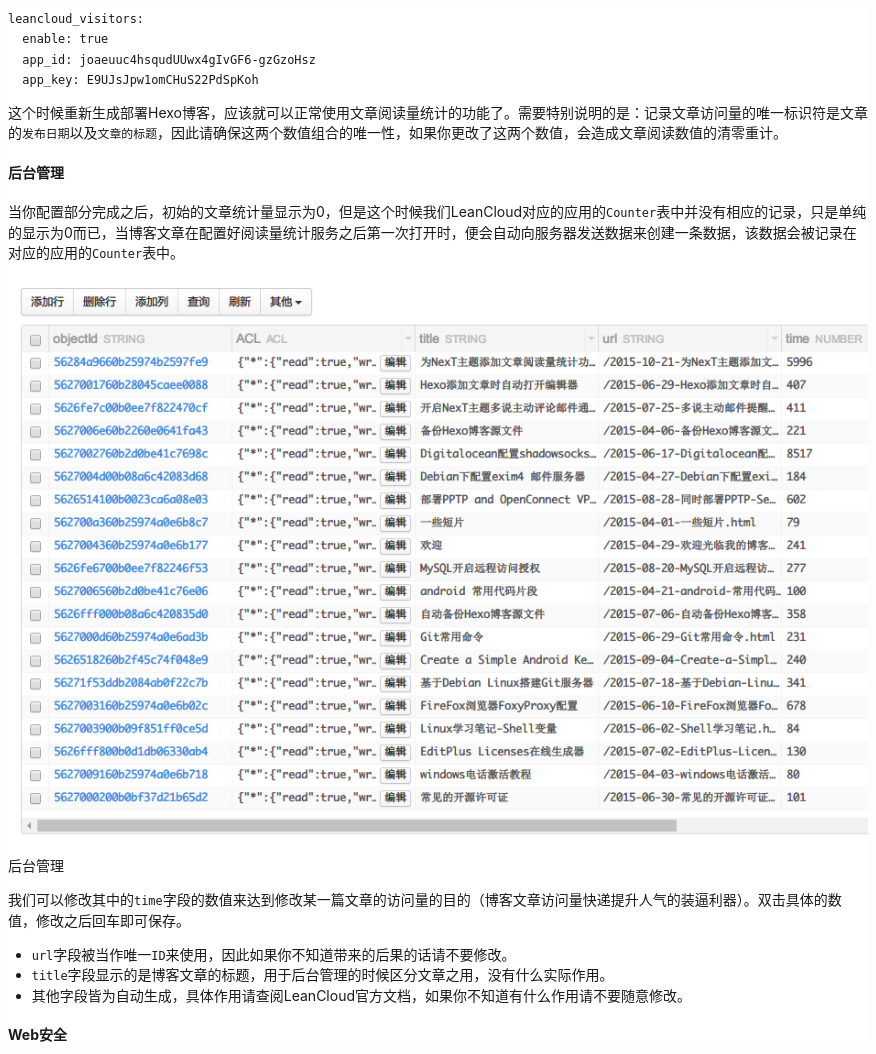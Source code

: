 ```
leancloud_visitors:
  enable: true
  app_id: joaeuuc4hsqudUUwx4gIvGF6-gzGzoHsz
  app_key: E9UJsJpw1omCHuS22PdSpKoh
```

这个时候重新生成部署Hexo博客，应该就可以正常使用文章阅读量统计的功能了。需要特别说明的是：记录文章访问量的唯一标识符是文章的`发布日期`以及`文章的标题`，因此请确保这两个数值组合的唯一性，如果你更改了这两个数值，会造成文章阅读数值的清零重计。

#### 后台管理

当你配置部分完成之后，初始的文章统计量显示为0，但是这个时候我们LeanCloud对应的应用的`Counter`表中并没有相应的记录，只是单纯的显示为0而已，当博客文章在配置好阅读量统计服务之后第一次打开时，便会自动向服务器发送数据来创建一条数据，该数据会被记录在对应的应用的`Counter`表中。

![background](绕开坑/background.png)

后台管理

我们可以修改其中的`time`字段的数值来达到修改某一篇文章的访问量的目的（博客文章访问量快递提升人气的装逼利器）。双击具体的数值，修改之后回车即可保存。

- `url`字段被当作唯一`ID`来使用，因此如果你不知道带来的后果的话请不要修改。
- `title`字段显示的是博客文章的标题，用于后台管理的时候区分文章之用，没有什么实际作用。
- 其他字段皆为自动生成，具体作用请查阅LeanCloud官方文档，如果你不知道有什么作用请不要随意修改。

#### Web安全
